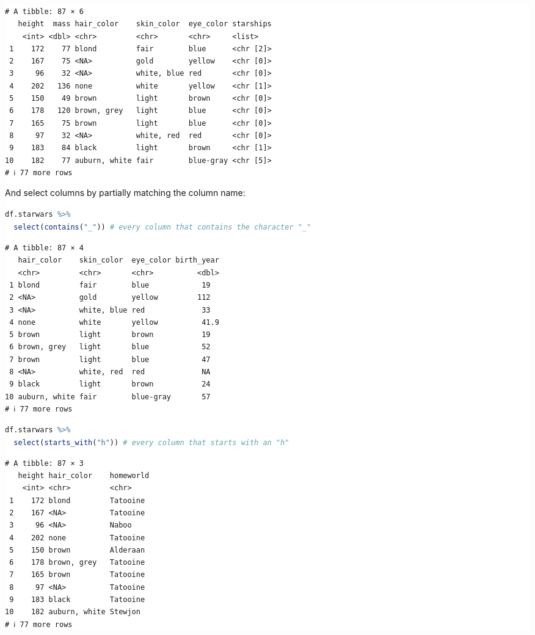 ```
# A tibble: 87 × 6
   height  mass hair_color    skin_color  eye_color starships
    <int> <dbl> <chr>         <chr>       <chr>     <list>   
 1    172    77 blond         fair        blue      <chr [2]>
 2    167    75 <NA>          gold        yellow    <chr [0]>
 3     96    32 <NA>          white, blue red       <chr [0]>
 4    202   136 none          white       yellow    <chr [1]>
 5    150    49 brown         light       brown     <chr [0]>
 6    178   120 brown, grey   light       blue      <chr [0]>
 7    165    75 brown         light       blue      <chr [0]>
 8     97    32 <NA>          white, red  red       <chr [0]>
 9    183    84 black         light       brown     <chr [1]>
10    182    77 auburn, white fair        blue-gray <chr [5]>
# ℹ 77 more rows
```

And select columns by partially matching the column name:


``` r
df.starwars %>% 
  select(contains("_")) # every column that contains the character "_"
```

```
# A tibble: 87 × 4
   hair_color    skin_color  eye_color birth_year
   <chr>         <chr>       <chr>          <dbl>
 1 blond         fair        blue            19  
 2 <NA>          gold        yellow         112  
 3 <NA>          white, blue red             33  
 4 none          white       yellow          41.9
 5 brown         light       brown           19  
 6 brown, grey   light       blue            52  
 7 brown         light       blue            47  
 8 <NA>          white, red  red             NA  
 9 black         light       brown           24  
10 auburn, white fair        blue-gray       57  
# ℹ 77 more rows
```


``` r
df.starwars %>% 
  select(starts_with("h")) # every column that starts with an "h"
```

```
# A tibble: 87 × 3
   height hair_color    homeworld
    <int> <chr>         <chr>    
 1    172 blond         Tatooine 
 2    167 <NA>          Tatooine 
 3     96 <NA>          Naboo    
 4    202 none          Tatooine 
 5    150 brown         Alderaan 
 6    178 brown, grey   Tatooine 
 7    165 brown         Tatooine 
 8     97 <NA>          Tatooine 
 9    183 black         Tatooine 
10    182 auburn, white Stewjon  
# ℹ 77 more rows
```
